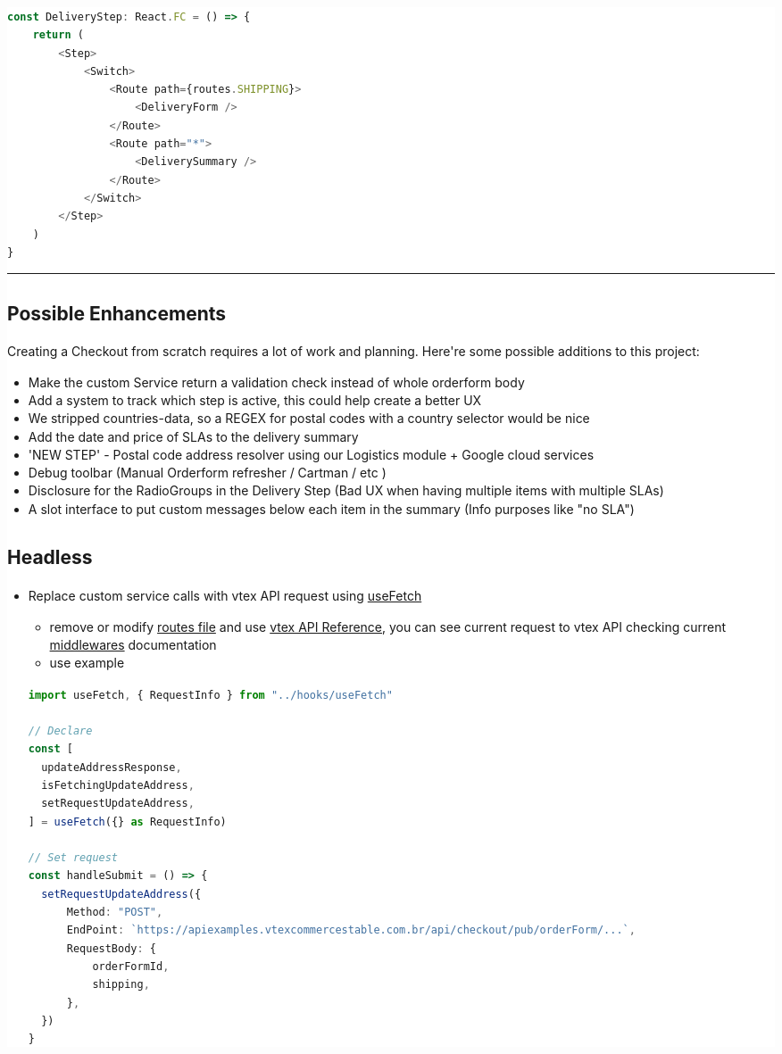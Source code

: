 ```ts
const DeliveryStep: React.FC = () => {
	return (
		<Step>
			<Switch>
				<Route path={routes.SHIPPING}>
					<DeliveryForm />
				</Route>
				<Route path="*">
					<DeliverySummary />
				</Route>
			</Switch>
		</Step>
	)
}
```

---

## Possible Enhancements

Creating a Checkout from scratch requires a lot of work and planning. Here're some possible additions to this project:

- Make the custom Service return a validation check instead of whole orderform body
- Add a system to track which step is active, this could help create a better UX
- We stripped countries-data, so a REGEX for postal codes with a country selector would be nice
- Add the date and price of SLAs to the delivery summary
- 'NEW STEP' - Postal code address resolver using our Logistics module + Google cloud services
- Debug toolbar (Manual Orderform refresher / Cartman / etc )
- Disclosure for the RadioGroups in the Delivery Step (Bad UX when having multiple items with multiple SLAs)
- A slot interface to put custom messages below each item in the summary (Info purposes like "no SLA")

## Headless

- Replace custom service calls with vtex API request using [useFetch](#useFetchHook)

  - remove or modify [routes file](react\utils\routes.ts) and use [vtex API Reference](https://developers.vtex.com/vtex-rest-api/reference/get-to-know-vtex-apis), you can see current request to vtex API checking current [middlewares](node\middlewares) documentation
  - use example

  ```ts
  import useFetch, { RequestInfo } from "../hooks/useFetch"

  // Declare
  const [
  	updateAddressResponse,
  	isFetchingUpdateAddress,
  	setRequestUpdateAddress,
  ] = useFetch({} as RequestInfo)

  // Set request
  const handleSubmit = () => {
  	setRequestUpdateAddress({
  		Method: "POST",
  		EndPoint: `https://apiexamples.vtexcommercestable.com.br/api/checkout/pub/orderForm/...`,
  		RequestBody: {
  			orderFormId,
  			shipping,
  		},
  	})
  }
  ```